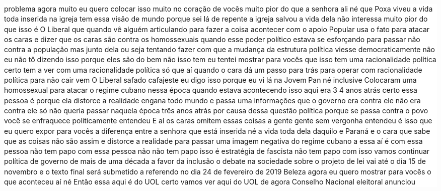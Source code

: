 problema agora muito eu quero colocar
isso muito no coração de vocês muito
pior do que a senhora ali né que Poxa
viveu a vida toda inserida na igreja tem
essa visão de mundo porque sei lá de
repente a igreja salvou a vida dela não
interessa
muito pior do que isso é O Liberal que
quando vê alguém articulando para fazer
a coisa acontecer com o apoio Popular
usa o fato para atacar os caras e dizer
que os caras são contra os homossexuais
quando esse poder político estava se
esforçando para passar não contra a
população mas junto dela ou seja
tentando fazer com que a mudança da
estrutura política viesse
democraticamente
não eu não tô dizendo isso porque eles
são do bem não isso tem eu tentei
mostrar para vocês que isso tem uma
racionalidade política certo tem a ver
com uma racionalidade política só que aí
quando o cara dá um passo para trás para
operar com racionalidade política para
não cair vem O Liberal safado cafajeste
eu digo isso porque eu vi lá na Jovem
Pan né inclusive Colocaram uma
homossexual para atacar o regime cubano
nessa época quando estava acontecendo
isso aqui era 3 4 anos atrás certo essa
pessoa é porque ela distorce a
realidade engana todo mundo e passa uma
informações que o governo era contra ele
não era contra ele só não queria passar
naquela época três anos atrás por causa
dessa questão política porque se passa
contra o povo você se enfraquece
politicamente entendeu
E aí os caras omitem essas coisas a
gente gente sem vergonha
entendeu é isso que eu quero expor para
vocês a diferença entre a senhora que
está inserida né a vida toda dela
daquilo e Paraná e o cara que sabe que
as coisas não são assim e distorce a
realidade para passar uma imagem
negativa do regime cubano a essa aí é
com essa pessoa não tem papo com essa
pessoa não não tem papo isso é
estratégia de fascista não tem papo com
isso
vamos continuar
política de governo de mais de uma
década a favor da inclusão o debate na
sociedade sobre o projeto de lei vai até
o dia 15 de novembro e o texto final
será submetido a referendo no dia 24 de
fevereiro de 2019
Beleza agora eu quero mostrar para vocês
o que aconteceu aí né Então essa aqui é
do UOL certo vamos ver aqui do UOL de
agora
Conselho Nacional eleitoral anunciou